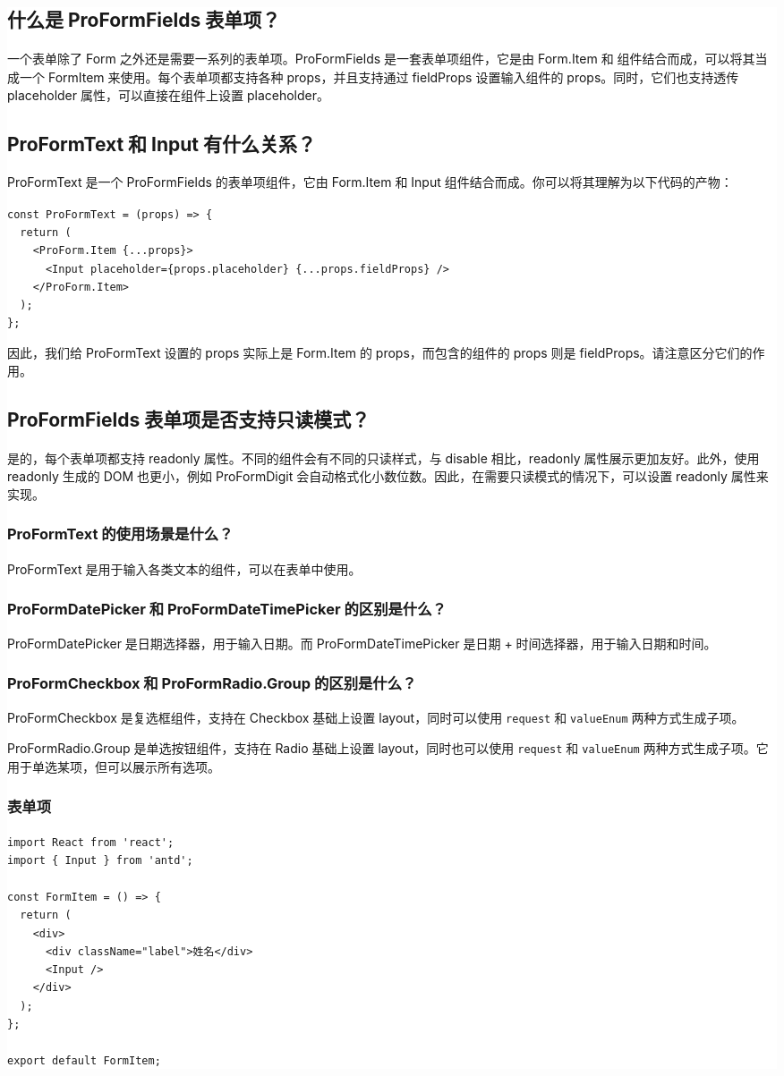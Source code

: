 ## 什么是 ProFormFields 表单项？

一个表单除了 Form 之外还是需要一系列的表单项。ProFormFields 是一套表单项组件，它是由 Form.Item 和 组件结合而成，可以将其当成一个 FormItem 来使用。每个表单项都支持各种 props，并且支持通过 fieldProps 设置输入组件的 props。同时，它们也支持透传 placeholder 属性，可以直接在组件上设置 placeholder。

## ProFormText 和 Input 有什么关系？

ProFormText 是一个 ProFormFields 的表单项组件，它由 Form.Item 和 Input 组件结合而成。你可以将其理解为以下代码的产物：

```tsx | pure
const ProFormText = (props) => {
  return (
    <ProForm.Item {...props}>
      <Input placeholder={props.placeholder} {...props.fieldProps} />
    </ProForm.Item>
  );
};
```

因此，我们给 ProFormText 设置的 props 实际上是 Form.Item 的 props，而包含的组件的 props 则是 fieldProps。请注意区分它们的作用。

## ProFormFields 表单项是否支持只读模式？

是的，每个表单项都支持 readonly 属性。不同的组件会有不同的只读样式，与 disable 相比，readonly 属性展示更加友好。此外，使用 readonly 生成的 DOM 也更小，例如 ProFormDigit 会自动格式化小数位数。因此，在需要只读模式的情况下，可以设置 readonly 属性来实现。

### ProFormText 的使用场景是什么？

ProFormText 是用于输入各类文本的组件，可以在表单中使用。

### ProFormDatePicker 和 ProFormDateTimePicker 的区别是什么？

ProFormDatePicker 是日期选择器，用于输入日期。而 ProFormDateTimePicker 是日期 + 时间选择器，用于输入日期和时间。

### ProFormCheckbox 和 ProFormRadio.Group 的区别是什么？

ProFormCheckbox 是复选框组件，支持在 Checkbox 基础上设置 layout，同时可以使用 `request` 和 `valueEnum` 两种方式生成子项。

ProFormRadio.Group 是单选按钮组件，支持在 Radio 基础上设置 layout，同时也可以使用 `request` 和 `valueEnum` 两种方式生成子项。它用于单选某项，但可以展示所有选项。

### 表单项

```tsx
import React from 'react';
import { Input } from 'antd';

const FormItem = () => {
  return (
    <div>
      <div className="label">姓名</div>
      <Input />
    </div>
  );
};

export default FormItem;
```
